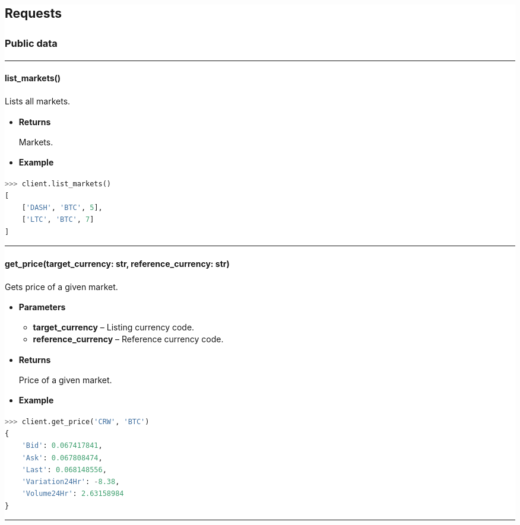 <a name="requests"></a>
## Requests
<a name="public_data"></a>
### Public data

---

<a name="list_markets"></a>
#### list_markets()
Lists all markets.
* **Returns**

    Markets.


* **Example**
```python
>>> client.list_markets()
[
    ['DASH', 'BTC', 5],
    ['LTC', 'BTC', 7]
]
```

---

<a name="get_price"></a>
#### get_price(target_currency: str, reference_currency: str)
Gets price of a given market.


* **Parameters** 
    * **target_currency** – Listing currency code.
    * **reference_currency** – Reference currency code.


* **Returns**

    Price of a given market.


* **Example**


```python
>>> client.get_price('CRW', 'BTC')
{
    'Bid': 0.067417841,
    'Ask': 0.067808474,
    'Last': 0.068148556,
    'Variation24Hr': -8.38,
    'Volume24Hr': 2.63158984
}
```

---
